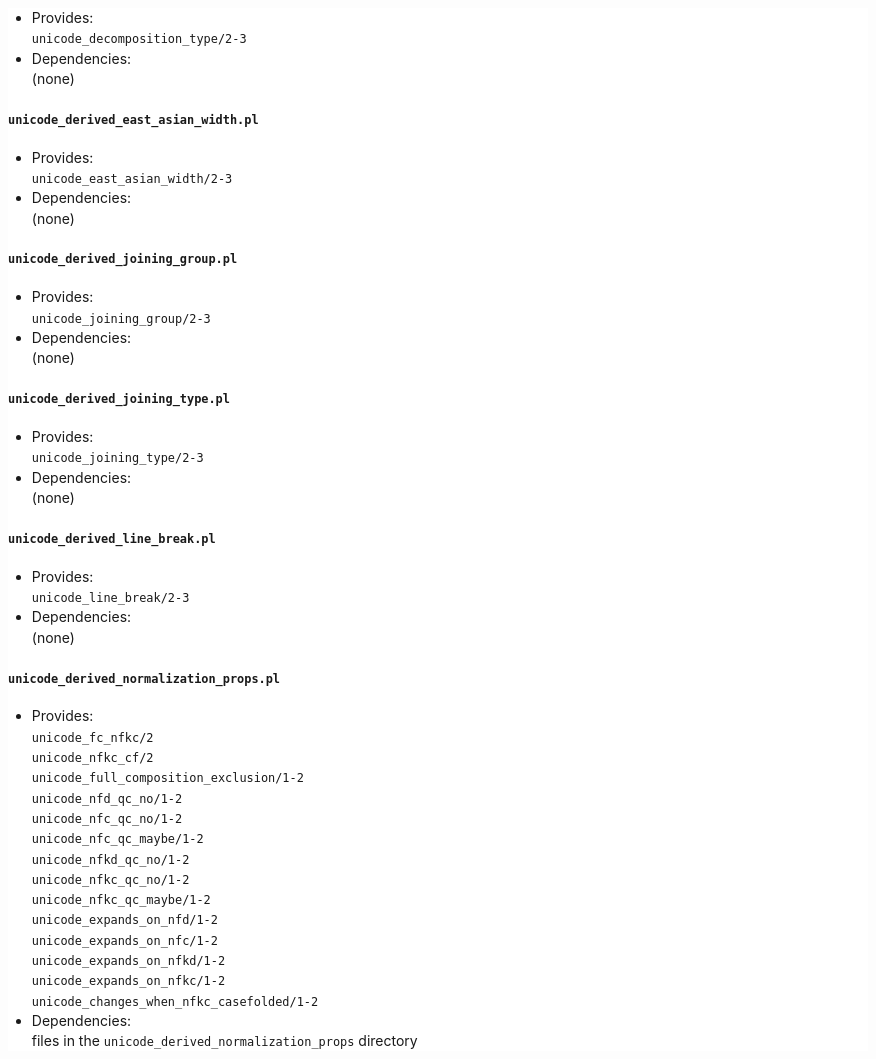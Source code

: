 - Provides:  
	`unicode_decomposition_type/2-3`  
- Dependencies:  
	(none)


#### `unicode_derived_east_asian_width.pl`  

- Provides:  
	`unicode_east_asian_width/2-3`  
- Dependencies:  
	(none)


#### `unicode_derived_joining_group.pl`  

- Provides:  
	`unicode_joining_group/2-3`  
- Dependencies:  
	(none)


#### `unicode_derived_joining_type.pl`  

- Provides:  
	`unicode_joining_type/2-3`  
- Dependencies:  
	(none)


#### `unicode_derived_line_break.pl`  

- Provides:  
	`unicode_line_break/2-3`  
- Dependencies:  
	(none)


#### `unicode_derived_normalization_props.pl`  

- Provides:  
	`unicode_fc_nfkc/2`  
	`unicode_nfkc_cf/2`  
	`unicode_full_composition_exclusion/1-2`  
	`unicode_nfd_qc_no/1-2`  
	`unicode_nfc_qc_no/1-2`  
	`unicode_nfc_qc_maybe/1-2`  
	`unicode_nfkd_qc_no/1-2`  
	`unicode_nfkc_qc_no/1-2`  
	`unicode_nfkc_qc_maybe/1-2`  
	`unicode_expands_on_nfd/1-2`  
	`unicode_expands_on_nfc/1-2`  
	`unicode_expands_on_nfkd/1-2`  
	`unicode_expands_on_nfkc/1-2`  
	`unicode_changes_when_nfkc_casefolded/1-2`  
- Dependencies:  
	files in the `unicode_derived_normalization_props` directory
